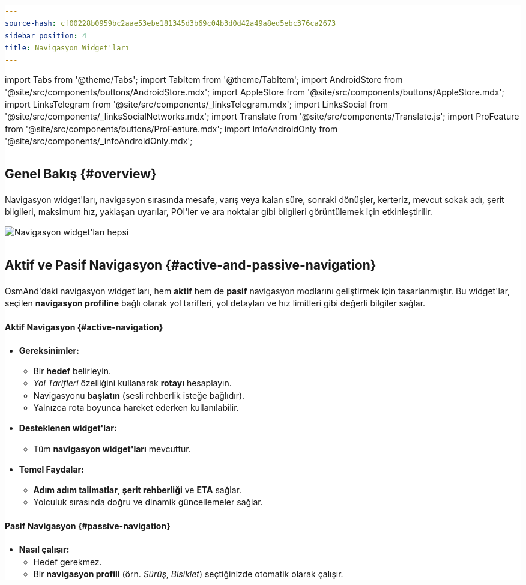 ```yaml
---
source-hash: cf00228b0959bc2aae53ebe181345d3b69c04b3d0d42a49a8ed5ebc376ca2673
sidebar_position: 4
title: Navigasyon Widget'ları
---
```

import Tabs from '@theme/Tabs';
import TabItem from '@theme/TabItem';
import AndroidStore from '@site/src/components/buttons/AndroidStore.mdx';
import AppleStore from '@site/src/components/buttons/AppleStore.mdx';
import LinksTelegram from '@site/src/components/_linksTelegram.mdx';
import LinksSocial from '@site/src/components/_linksSocialNetworks.mdx';
import Translate from '@site/src/components/Translate.js';
import ProFeature from '@site/src/components/buttons/ProFeature.mdx';
import InfoAndroidOnly from '@site/src/components/_infoAndroidOnly.mdx';

## Genel Bakış {#overview}

Navigasyon widget'ları, navigasyon sırasında mesafe, varış veya kalan süre, sonraki dönüşler, kerteriz, mevcut sokak adı, şerit bilgileri, maksimum hız, yaklaşan uyarılar, POI'ler ve ara noktalar gibi bilgileri görüntülemek için etkinleştirilir.

![Navigasyon widget'ları hepsi](@site/static/img/widgets/navigational_widgets_all.png)

## Aktif ve Pasif Navigasyon {#active-and-passive-navigation}

OsmAnd'daki navigasyon widget'ları, hem **aktif** hem de **pasif** navigasyon modlarını geliştirmek için tasarlanmıştır. Bu widget'lar, seçilen **navigasyon profiline** bağlı olarak yol tarifleri, yol detayları ve hız limitleri gibi değerli bilgiler sağlar.

#### Aktif Navigasyon {#active-navigation}

- **Gereksinimler:**
  - Bir **hedef** belirleyin.
  - *Yol Tarifleri* özelliğini kullanarak **rotayı** hesaplayın.
  - Navigasyonu **başlatın** (sesli rehberlik isteğe bağlıdır).
  - Yalnızca rota boyunca hareket ederken kullanılabilir.

- **Desteklenen widget'lar:**
  - Tüm **navigasyon widget'ları** mevcuttur.

- **Temel Faydalar:**
  - **Adım adım talimatlar**, **şerit rehberliği** ve **ETA** sağlar.
  - Yolculuk sırasında doğru ve dinamik güncellemeler sağlar.

#### Pasif Navigasyon {#passive-navigation}

- **Nasıl çalışır:**
  - Hedef gerekmez.
  - Bir **navigasyon profili** (örn. *Sürüş*, *Bisiklet*) seçtiğinizde otomatik olarak çalışır.
